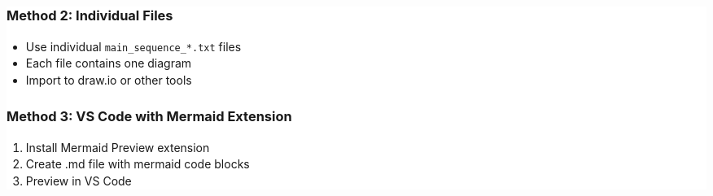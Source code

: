### Method 2: Individual Files
- Use individual `main_sequence_*.txt` files
- Each file contains one diagram
- Import to draw.io or other tools

### Method 3: VS Code with Mermaid Extension
1. Install Mermaid Preview extension
2. Create .md file with mermaid code blocks
3. Preview in VS Code

